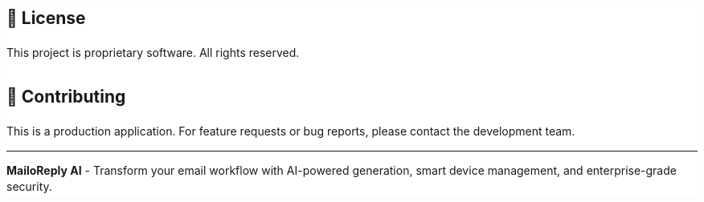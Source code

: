 ## 📝 License

This project is proprietary software. All rights reserved.

## 🤝 Contributing

This is a production application. For feature requests or bug reports, please contact the development team.

---

**MailoReply AI** - Transform your email workflow with AI-powered generation, smart device management, and enterprise-grade security.
